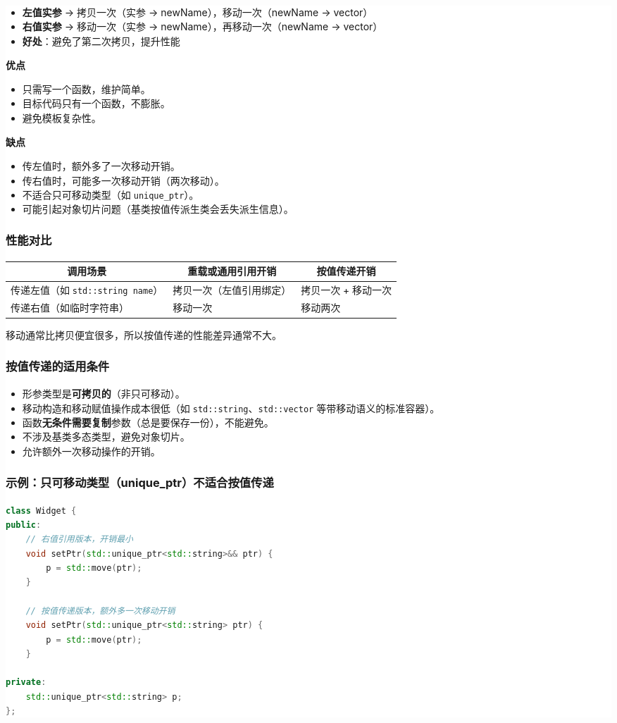 - **左值实参** → 拷贝一次（实参 → newName），移动一次（newName → vector）
- **右值实参** → 移动一次（实参 → newName），再移动一次（newName → vector）
- **好处**：避免了第二次拷贝，提升性能

**优点**

- 只需写一个函数，维护简单。
- 目标代码只有一个函数，不膨胀。
- 避免模板复杂性。

**缺点**

- 传左值时，额外多了一次移动开销。
- 传右值时，可能多一次移动开销（两次移动）。
- 不适合只可移动类型（如 `unique_ptr`）。
- 可能引起对象切片问题（基类按值传派生类会丢失派生信息）。

### 性能对比

| 调用场景                          | 重载或通用引用开销       | 按值传递开销        |
| --------------------------------- | ------------------------ | ------------------- |
| 传递左值（如 `std::string name`） | 拷贝一次（左值引用绑定） | 拷贝一次 + 移动一次 |
| 传递右值（如临时字符串）          | 移动一次                 | 移动两次            |

移动通常比拷贝便宜很多，所以按值传递的性能差异通常不大。

### 按值传递的适用条件

- 形参类型是**可拷贝的**（非只可移动）。
- 移动构造和移动赋值操作成本很低（如 `std::string`、`std::vector` 等带移动语义的标准容器）。
- 函数**无条件需要复制**参数（总是要保存一份），不能避免。
- 不涉及基类多态类型，避免对象切片。
- 允许额外一次移动操作的开销。

### 示例：只可移动类型（unique_ptr）不适合按值传递

```cpp
class Widget {
public:
    // 右值引用版本，开销最小
    void setPtr(std::unique_ptr<std::string>&& ptr) {
        p = std::move(ptr);
    }

    // 按值传递版本，额外多一次移动开销
    void setPtr(std::unique_ptr<std::string> ptr) {
        p = std::move(ptr);
    }

private:
    std::unique_ptr<std::string> p;
};
```
